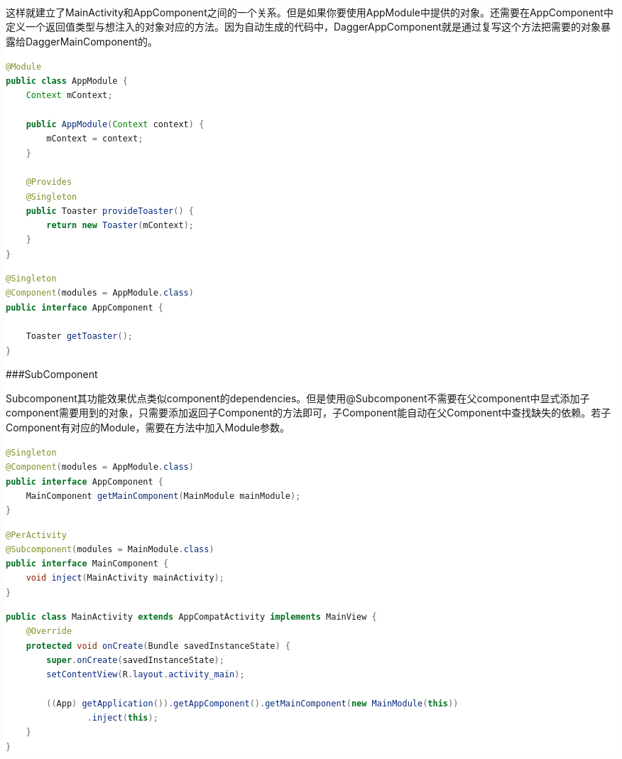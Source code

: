 这样就建立了MainActivity和AppComponent之间的一个关系。但是如果你要使用AppModule中提供的对象。还需要在AppComponent中定义一个返回值类型与想注入的对象对应的方法。因为自动生成的代码中，DaggerAppComponent就是通过复写这个方法把需要的对象暴露给DaggerMainComponent的。
```java
@Module
public class AppModule {
    Context mContext;

    public AppModule(Context context) {
        mContext = context;
    }

    @Provides
    @Singleton
    public Toaster provideToaster() {
        return new Toaster(mContext);
    }
}
```
```java
@Singleton
@Component(modules = AppModule.class)
public interface AppComponent {

    Toaster getToaster();
}
```

###SubComponent

Subcomponent其功能效果优点类似component的dependencies。但是使用@Subcomponent不需要在父component中显式添加子component需要用到的对象，只需要添加返回子Component的方法即可，子Component能自动在父Component中查找缺失的依赖。若子Component有对应的Module，需要在方法中加入Module参数。

```java
@Singleton
@Component(modules = AppModule.class)
public interface AppComponent {
    MainComponent getMainComponent(MainModule mainModule);
}
```
```java
@PerActivity
@Subcomponent(modules = MainModule.class)
public interface MainComponent {
    void inject(MainActivity mainActivity);
}
```
```java
public class MainActivity extends AppCompatActivity implements MainView {
    @Override
    protected void onCreate(Bundle savedInstanceState) {
        super.onCreate(savedInstanceState);
        setContentView(R.layout.activity_main);
        
        ((App) getApplication()).getAppComponent().getMainComponent(new MainModule(this))
                .inject(this);
    }
}
```
